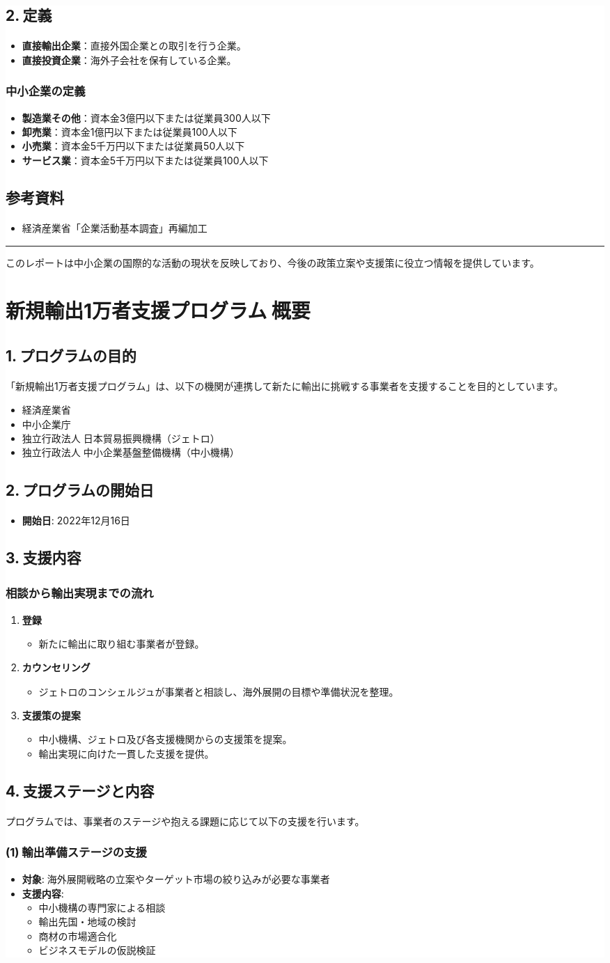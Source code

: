 ## 2. 定義
- **直接輸出企業**：直接外国企業との取引を行う企業。
- **直接投資企業**：海外子会社を保有している企業。

### 中小企業の定義
- **製造業その他**：資本金3億円以下または従業員300人以下
- **卸売業**：資本金1億円以下または従業員100人以下
- **小売業**：資本金5千万円以下または従業員50人以下
- **サービス業**：資本金5千万円以下または従業員100人以下

## 参考資料
- 経済産業省「企業活動基本調査」再編加工

--- 

このレポートは中小企業の国際的な活動の現状を反映しており、今後の政策立案や支援策に役立つ情報を提供しています。

# 新規輸出1万者支援プログラム 概要

## 1. プログラムの目的
「新規輸出1万者支援プログラム」は、以下の機関が連携して新たに輸出に挑戦する事業者を支援することを目的としています。
- 経済産業省
- 中小企業庁
- 独立行政法人 日本貿易振興機構（ジェトロ）
- 独立行政法人 中小企業基盤整備機構（中小機構）

## 2. プログラムの開始日
- **開始日**: 2022年12月16日

## 3. 支援内容
### 相談から輸出実現までの流れ
1. **登録**
   - 新たに輸出に取り組む事業者が登録。
   
2. **カウンセリング**
   - ジェトロのコンシェルジュが事業者と相談し、海外展開の目標や準備状況を整理。

3. **支援策の提案**
   - 中小機構、ジェトロ及び各支援機関からの支援策を提案。
   - 輸出実現に向けた一貫した支援を提供。

## 4. 支援ステージと内容
プログラムでは、事業者のステージや抱える課題に応じて以下の支援を行います。

### (1) 輸出準備ステージの支援
- **対象**: 海外展開戦略の立案やターゲット市場の絞り込みが必要な事業者
- **支援内容**:
  - 中小機構の専門家による相談
  - 輸出先国・地域の検討
  - 商材の市場適合化
  - ビジネスモデルの仮説検証
